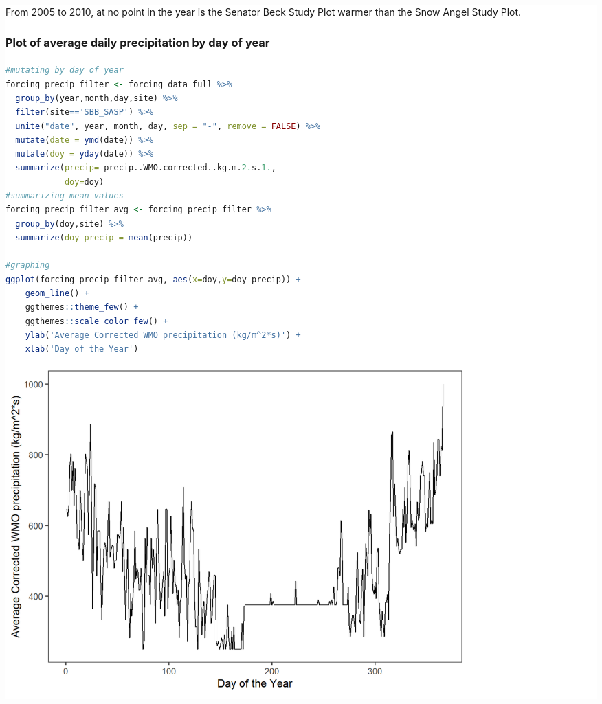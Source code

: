 From 2005 to 2010, at no point in the year is the Senator Beck Study Plot warmer than the Snow Angel Study Plot.

### Plot of average daily precipitation by day of year 

```r
#mutating by day of year
forcing_precip_filter <- forcing_data_full %>%
  group_by(year,month,day,site) %>%
  filter(site=='SBB_SASP') %>%
  unite("date", year, month, day, sep = "-", remove = FALSE) %>%
  mutate(date = ymd(date)) %>% 
  mutate(doy = yday(date)) %>%
  summarize(precip= precip..WMO.corrected..kg.m.2.s.1.,
            doy=doy)
#summarizing mean values
forcing_precip_filter_avg <- forcing_precip_filter %>%
  group_by(doy,site) %>%
  summarize(doy_precip = mean(precip))
  
#graphing
ggplot(forcing_precip_filter_avg, aes(x=doy,y=doy_precip)) +
    geom_line() +
    ggthemes::theme_few() +
    ggthemes::scale_color_few() +
    ylab('Average Corrected WMO precipitation (kg/m^2*s)') +
    xlab('Day of the Year')
```

<img src="03-Snow-Functions_files/figure-html/unnamed-chunk-9-1.png" width="672" />
